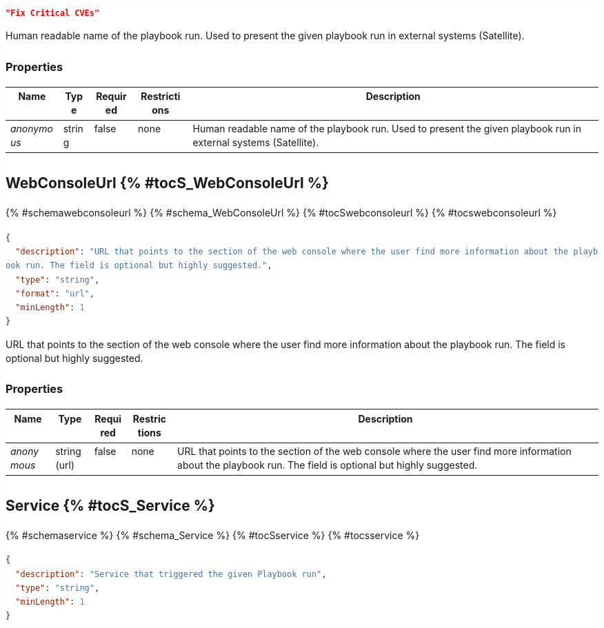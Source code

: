 ```json
"Fix Critical CVEs"

```

Human readable name of the playbook run. Used to present the given playbook run in external systems (Satellite).

### Properties

|Name|Type|Required|Restrictions|Description|
|---|---|---|---|---|
|*anonymous*|string|false|none|Human readable name of the playbook run. Used to present the given playbook run in external systems (Satellite).|

## WebConsoleUrl {% #tocS_WebConsoleUrl %}

[]() {% #schemawebconsoleurl %}
[]() {% #schema_WebConsoleUrl %}
[]() {% #tocSwebconsoleurl %}
[]() {% #tocswebconsoleurl %}

```json
{
  "description": "URL that points to the section of the web console where the user find more information about the playbook run. The field is optional but highly suggested.",
  "type": "string",
  "format": "url",
  "minLength": 1
}

```

URL that points to the section of the web console where the user find more information about the playbook run. The field is optional but highly suggested.

### Properties

|Name|Type|Required|Restrictions|Description|
|---|---|---|---|---|
|*anonymous*|string(url)|false|none|URL that points to the section of the web console where the user find more information about the playbook run. The field is optional but highly suggested.|

## Service {% #tocS_Service %}

[]() {% #schemaservice %}
[]() {% #schema_Service %}
[]() {% #tocSservice %}
[]() {% #tocsservice %}

```json
{
  "description": "Service that triggered the given Playbook run",
  "type": "string",
  "minLength": 1
}

```
